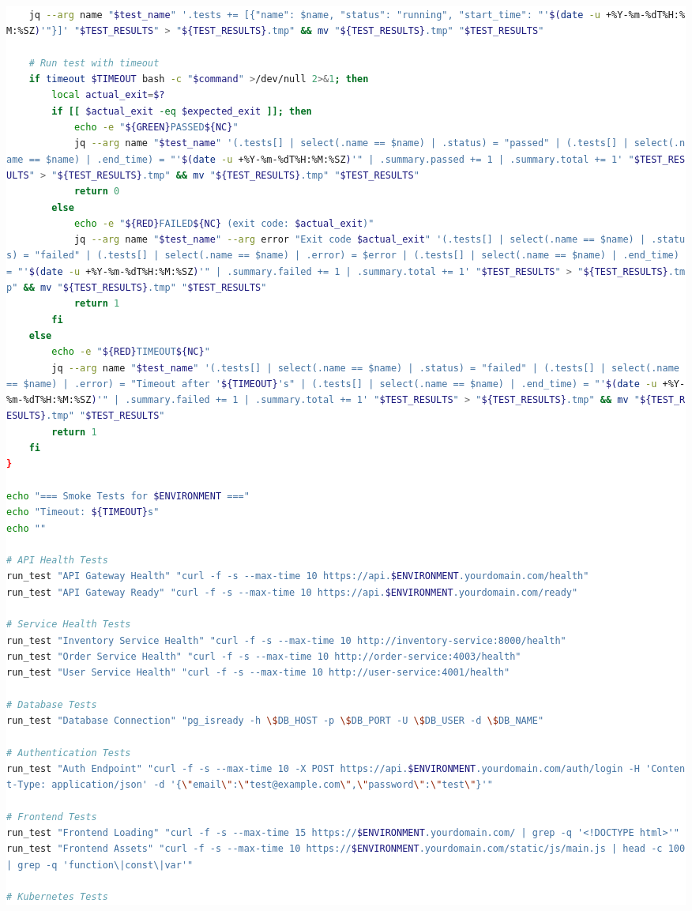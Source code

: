 ```bash
    jq --arg name "$test_name" '.tests += [{"name": $name, "status": "running", "start_time": "'$(date -u +%Y-%m-%dT%H:%M:%SZ)'"}]' "$TEST_RESULTS" > "${TEST_RESULTS}.tmp" && mv "${TEST_RESULTS}.tmp" "$TEST_RESULTS"

    # Run test with timeout
    if timeout $TIMEOUT bash -c "$command" >/dev/null 2>&1; then
        local actual_exit=$?
        if [[ $actual_exit -eq $expected_exit ]]; then
            echo -e "${GREEN}PASSED${NC}"
            jq --arg name "$test_name" '(.tests[] | select(.name == $name) | .status) = "passed" | (.tests[] | select(.name == $name) | .end_time) = "'$(date -u +%Y-%m-%dT%H:%M:%SZ)'" | .summary.passed += 1 | .summary.total += 1' "$TEST_RESULTS" > "${TEST_RESULTS}.tmp" && mv "${TEST_RESULTS}.tmp" "$TEST_RESULTS"
            return 0
        else
            echo -e "${RED}FAILED${NC} (exit code: $actual_exit)"
            jq --arg name "$test_name" --arg error "Exit code $actual_exit" '(.tests[] | select(.name == $name) | .status) = "failed" | (.tests[] | select(.name == $name) | .error) = $error | (.tests[] | select(.name == $name) | .end_time) = "'$(date -u +%Y-%m-%dT%H:%M:%SZ)'" | .summary.failed += 1 | .summary.total += 1' "$TEST_RESULTS" > "${TEST_RESULTS}.tmp" && mv "${TEST_RESULTS}.tmp" "$TEST_RESULTS"
            return 1
        fi
    else
        echo -e "${RED}TIMEOUT${NC}"
        jq --arg name "$test_name" '(.tests[] | select(.name == $name) | .status) = "failed" | (.tests[] | select(.name == $name) | .error) = "Timeout after '${TIMEOUT}'s" | (.tests[] | select(.name == $name) | .end_time) = "'$(date -u +%Y-%m-%dT%H:%M:%SZ)'" | .summary.failed += 1 | .summary.total += 1' "$TEST_RESULTS" > "${TEST_RESULTS}.tmp" && mv "${TEST_RESULTS}.tmp" "$TEST_RESULTS"
        return 1
    fi
}

echo "=== Smoke Tests for $ENVIRONMENT ==="
echo "Timeout: ${TIMEOUT}s"
echo ""

# API Health Tests
run_test "API Gateway Health" "curl -f -s --max-time 10 https://api.$ENVIRONMENT.yourdomain.com/health"
run_test "API Gateway Ready" "curl -f -s --max-time 10 https://api.$ENVIRONMENT.yourdomain.com/ready"

# Service Health Tests
run_test "Inventory Service Health" "curl -f -s --max-time 10 http://inventory-service:8000/health"
run_test "Order Service Health" "curl -f -s --max-time 10 http://order-service:4003/health"
run_test "User Service Health" "curl -f -s --max-time 10 http://user-service:4001/health"

# Database Tests
run_test "Database Connection" "pg_isready -h \$DB_HOST -p \$DB_PORT -U \$DB_USER -d \$DB_NAME"

# Authentication Tests
run_test "Auth Endpoint" "curl -f -s --max-time 10 -X POST https://api.$ENVIRONMENT.yourdomain.com/auth/login -H 'Content-Type: application/json' -d '{\"email\":\"test@example.com\",\"password\":\"test\"}'"

# Frontend Tests
run_test "Frontend Loading" "curl -f -s --max-time 15 https://$ENVIRONMENT.yourdomain.com/ | grep -q '<!DOCTYPE html>'"
run_test "Frontend Assets" "curl -f -s --max-time 10 https://$ENVIRONMENT.yourdomain.com/static/js/main.js | head -c 100 | grep -q 'function\|const\|var'"

# Kubernetes Tests
```